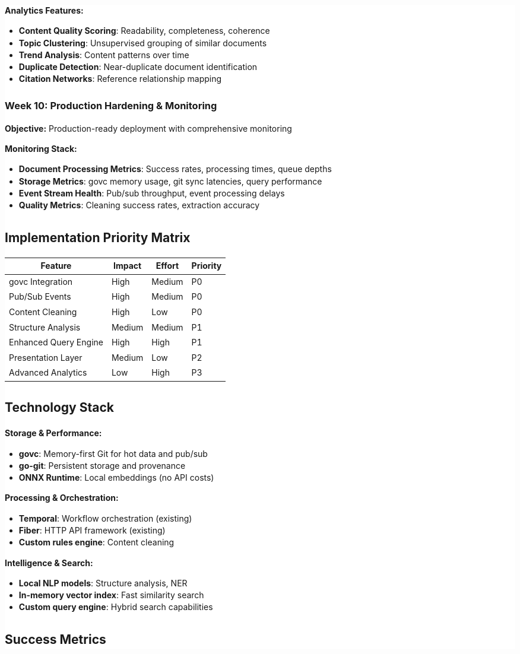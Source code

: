 **Analytics Features:**
- **Content Quality Scoring**: Readability, completeness, coherence
- **Topic Clustering**: Unsupervised grouping of similar documents  
- **Trend Analysis**: Content patterns over time
- **Duplicate Detection**: Near-duplicate document identification
- **Citation Networks**: Reference relationship mapping

### Week 10: Production Hardening & Monitoring
**Objective:** Production-ready deployment with comprehensive monitoring

**Monitoring Stack:**
- **Document Processing Metrics**: Success rates, processing times, queue depths
- **Storage Metrics**: govc memory usage, git sync latencies, query performance
- **Event Stream Health**: Pub/sub throughput, event processing delays
- **Quality Metrics**: Cleaning success rates, extraction accuracy

## Implementation Priority Matrix

| Feature                    | Impact | Effort | Priority |
|---------------------------|--------|--------|----------|
| govc Integration          | High   | Medium | P0       |
| Pub/Sub Events           | High   | Medium | P0       |
| Content Cleaning         | High   | Low    | P0       |
| Structure Analysis       | Medium | Medium | P1       |
| Enhanced Query Engine    | High   | High   | P1       |
| Presentation Layer       | Medium | Low    | P2       |
| Advanced Analytics       | Low    | High   | P3       |

## Technology Stack

**Storage & Performance:**
- **govc**: Memory-first Git for hot data and pub/sub
- **go-git**: Persistent storage and provenance 
- **ONNX Runtime**: Local embeddings (no API costs)

**Processing & Orchestration:**
- **Temporal**: Workflow orchestration (existing)
- **Fiber**: HTTP API framework (existing)
- **Custom rules engine**: Content cleaning

**Intelligence & Search:**
- **Local NLP models**: Structure analysis, NER
- **In-memory vector index**: Fast similarity search
- **Custom query engine**: Hybrid search capabilities

## Success Metrics
